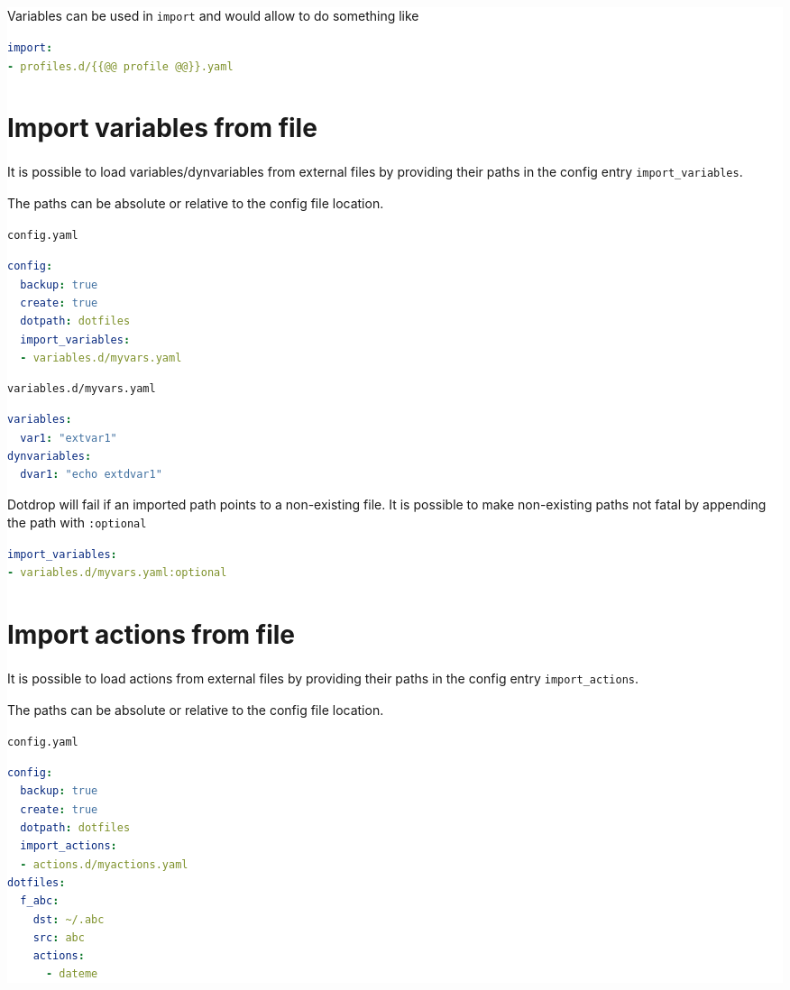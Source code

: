 Variables can be used in `import` and would allow to do something like
```yaml
import:
- profiles.d/{{@@ profile @@}}.yaml
```

# Import variables from file

It is possible to load variables/dynvariables from external files by providing their
paths in the config entry `import_variables`.

The paths can be absolute or relative to the config file location.

`config.yaml`
```yaml
config:
  backup: true
  create: true
  dotpath: dotfiles
  import_variables:
  - variables.d/myvars.yaml
```

`variables.d/myvars.yaml`
```yaml
variables:
  var1: "extvar1"
dynvariables:
  dvar1: "echo extdvar1"
```

Dotdrop will fail if an imported path points to a non-existing file.
It is possible to make non-existing paths not fatal by appending the path with `:optional`
```yaml
import_variables:
- variables.d/myvars.yaml:optional
```

# Import actions from file

It is possible to load actions from external files by providing their
paths in the config entry `import_actions`.

The paths can be absolute or relative to the config file location.

`config.yaml`
```yaml
config:
  backup: true
  create: true
  dotpath: dotfiles
  import_actions:
  - actions.d/myactions.yaml
dotfiles:
  f_abc:
    dst: ~/.abc
    src: abc
    actions:
      - dateme
```
